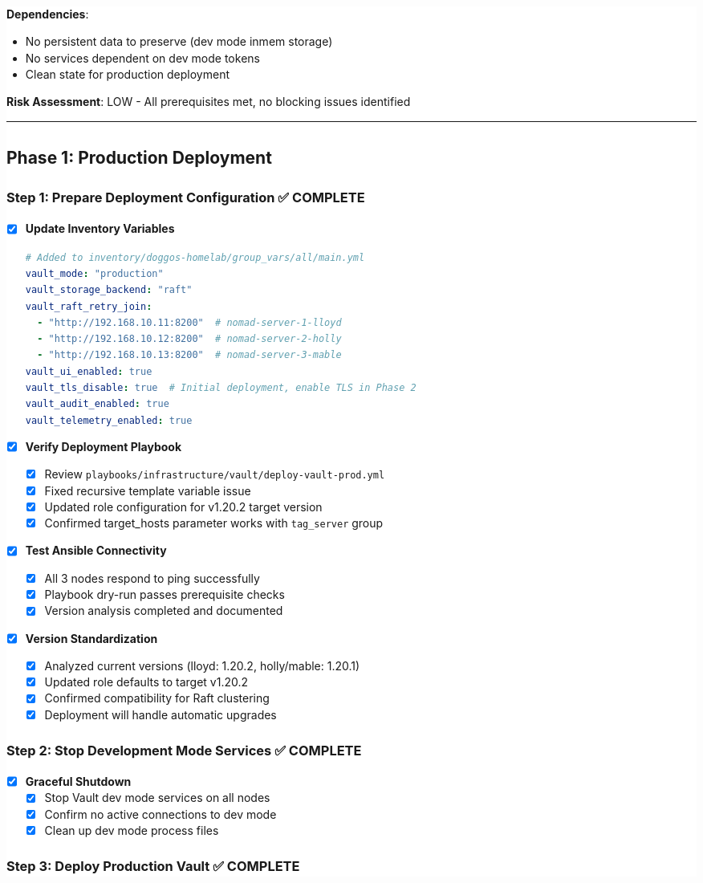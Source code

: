**Dependencies**:

- No persistent data to preserve (dev mode inmem storage)
- No services dependent on dev mode tokens
- Clean state for production deployment

**Risk Assessment**: LOW - All prerequisites met, no blocking issues identified

---

## Phase 1: Production Deployment

### Step 1: Prepare Deployment Configuration ✅ COMPLETE

- [x] **Update Inventory Variables**

  ```yaml
  # Added to inventory/doggos-homelab/group_vars/all/main.yml
  vault_mode: "production"
  vault_storage_backend: "raft"
  vault_raft_retry_join:
    - "http://192.168.10.11:8200"  # nomad-server-1-lloyd
    - "http://192.168.10.12:8200"  # nomad-server-2-holly
    - "http://192.168.10.13:8200"  # nomad-server-3-mable
  vault_ui_enabled: true
  vault_tls_disable: true  # Initial deployment, enable TLS in Phase 2
  vault_audit_enabled: true
  vault_telemetry_enabled: true
  ```

- [x] **Verify Deployment Playbook**
  - [x] Review `playbooks/infrastructure/vault/deploy-vault-prod.yml`
  - [x] Fixed recursive template variable issue
  - [x] Updated role configuration for v1.20.2 target version
  - [x] Confirmed target_hosts parameter works with `tag_server` group

- [x] **Test Ansible Connectivity**
  - [x] All 3 nodes respond to ping successfully
  - [x] Playbook dry-run passes prerequisite checks
  - [x] Version analysis completed and documented

- [x] **Version Standardization**
  - [x] Analyzed current versions (lloyd: 1.20.2, holly/mable: 1.20.1)
  - [x] Updated role defaults to target v1.20.2
  - [x] Confirmed compatibility for Raft clustering
  - [x] Deployment will handle automatic upgrades

### Step 2: Stop Development Mode Services ✅ COMPLETE

- [x] **Graceful Shutdown**
  - [x] Stop Vault dev mode services on all nodes
  - [x] Confirm no active connections to dev mode
  - [x] Clean up dev mode process files

### Step 3: Deploy Production Vault ✅ COMPLETE
